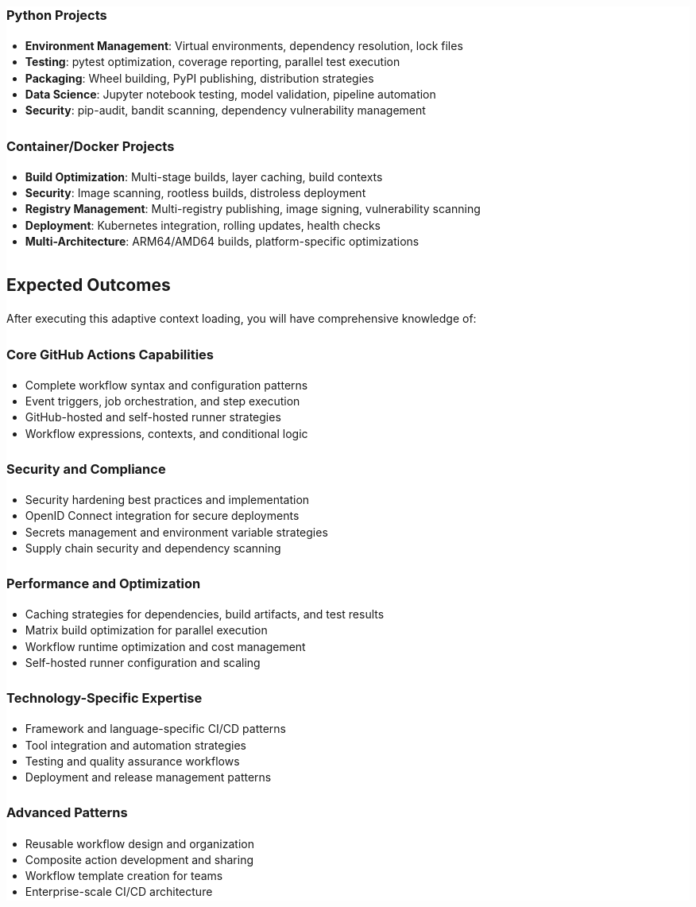 ### Python Projects

- **Environment Management**: Virtual environments, dependency resolution, lock files
- **Testing**: pytest optimization, coverage reporting, parallel test execution
- **Packaging**: Wheel building, PyPI publishing, distribution strategies
- **Data Science**: Jupyter notebook testing, model validation, pipeline automation
- **Security**: pip-audit, bandit scanning, dependency vulnerability management

### Container/Docker Projects

- **Build Optimization**: Multi-stage builds, layer caching, build contexts
- **Security**: Image scanning, rootless builds, distroless deployment
- **Registry Management**: Multi-registry publishing, image signing, vulnerability scanning
- **Deployment**: Kubernetes integration, rolling updates, health checks
- **Multi-Architecture**: ARM64/AMD64 builds, platform-specific optimizations

## Expected Outcomes

After executing this adaptive context loading, you will have comprehensive knowledge of:

### Core GitHub Actions Capabilities

- Complete workflow syntax and configuration patterns
- Event triggers, job orchestration, and step execution
- GitHub-hosted and self-hosted runner strategies
- Workflow expressions, contexts, and conditional logic

### Security and Compliance

- Security hardening best practices and implementation
- OpenID Connect integration for secure deployments
- Secrets management and environment variable strategies
- Supply chain security and dependency scanning

### Performance and Optimization

- Caching strategies for dependencies, build artifacts, and test results
- Matrix build optimization for parallel execution
- Workflow runtime optimization and cost management
- Self-hosted runner configuration and scaling

### Technology-Specific Expertise

- Framework and language-specific CI/CD patterns
- Tool integration and automation strategies
- Testing and quality assurance workflows
- Deployment and release management patterns

### Advanced Patterns

- Reusable workflow design and organization
- Composite action development and sharing
- Workflow template creation for teams
- Enterprise-scale CI/CD architecture
